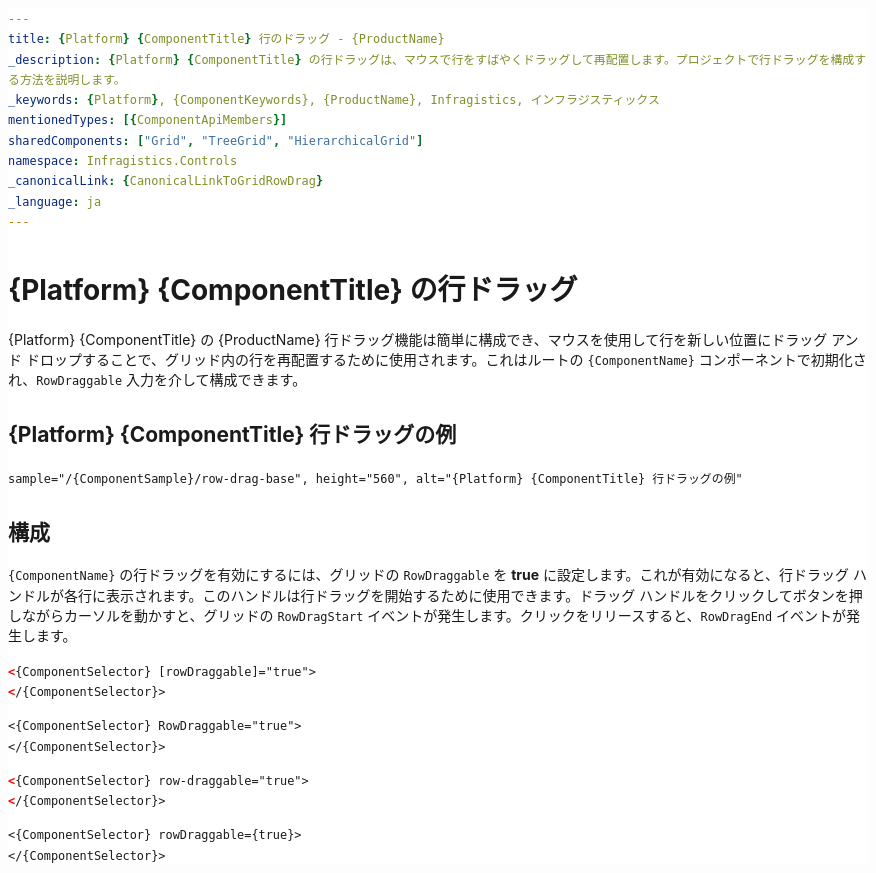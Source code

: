 ```yaml
---
title: {Platform} {ComponentTitle} 行のドラッグ - {ProductName}
_description: {Platform} {ComponentTitle} の行ドラッグは、マウスで行をすばやくドラッグして再配置します。プロジェクトで行ドラッグを構成する方法を説明します。
_keywords: {Platform}, {ComponentKeywords}, {ProductName}, Infragistics, インフラジスティックス
mentionedTypes: [{ComponentApiMembers}]
sharedComponents: ["Grid", "TreeGrid", "HierarchicalGrid"]
namespace: Infragistics.Controls
_canonicalLink: {CanonicalLinkToGridRowDrag}
_language: ja
---
```


# {Platform} {ComponentTitle} の行ドラッグ

{Platform} {ComponentTitle} の {ProductName} 行ドラッグ機能は簡単に構成でき、マウスを使用して行を新しい位置にドラッグ アンド ドロップすることで、グリッド内の行を再配置するために使用されます。これはルートの `{ComponentName}` コンポーネントで初期化され、`RowDraggable` 入力を介して構成できます。

## {Platform} {ComponentTitle} 行ドラッグの例

`sample="/{ComponentSample}/row-drag-base", height="560", alt="{Platform} {ComponentTitle} 行ドラッグの例"`



## 構成

`{ComponentName}` の行ドラッグを有効にするには、グリッドの `RowDraggable` を **true** に設定します。これが有効になると、行ドラッグ ハンドルが各行に表示されます。このハンドルは行ドラッグを開始するために使用できます。ドラッグ ハンドルをクリックしてボタンを押しながらカーソルを動かすと、グリッドの `RowDragStart` イベントが発生します。クリックをリリースすると、`RowDragEnd` イベントが発生します。


```html
<{ComponentSelector} [rowDraggable]="true">
</{ComponentSelector}>
```


```razor
<{ComponentSelector} RowDraggable="true">
</{ComponentSelector}>
```


```html
<{ComponentSelector} row-draggable="true">
</{ComponentSelector}>
```



```tsx
<{ComponentSelector} rowDraggable={true}>
</{ComponentSelector}>
```

